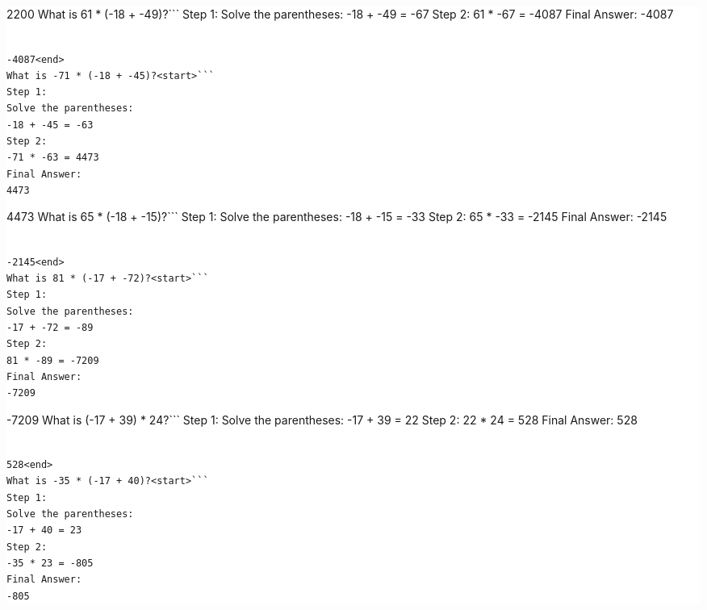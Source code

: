 2200<end>
What is 61 * (-18 + -49)?<start>```
Step 1:
Solve the parentheses:
-18 + -49 = -67
Step 2:
61 * -67 = -4087
Final Answer:
-4087
```

-4087<end>
What is -71 * (-18 + -45)?<start>```
Step 1:
Solve the parentheses:
-18 + -45 = -63
Step 2:
-71 * -63 = 4473
Final Answer:
4473
```

4473<end>
What is 65 * (-18 + -15)?<start>```
Step 1:
Solve the parentheses:
-18 + -15 = -33
Step 2:
65 * -33 = -2145
Final Answer:
-2145
```

-2145<end>
What is 81 * (-17 + -72)?<start>```
Step 1:
Solve the parentheses:
-17 + -72 = -89
Step 2:
81 * -89 = -7209
Final Answer:
-7209
```

-7209<end>
What is (-17 + 39) * 24?<start>```
Step 1:
Solve the parentheses:
-17 + 39 = 22
Step 2:
22 * 24 = 528
Final Answer:
528
```

528<end>
What is -35 * (-17 + 40)?<start>```
Step 1:
Solve the parentheses:
-17 + 40 = 23
Step 2:
-35 * 23 = -805
Final Answer:
-805
```
